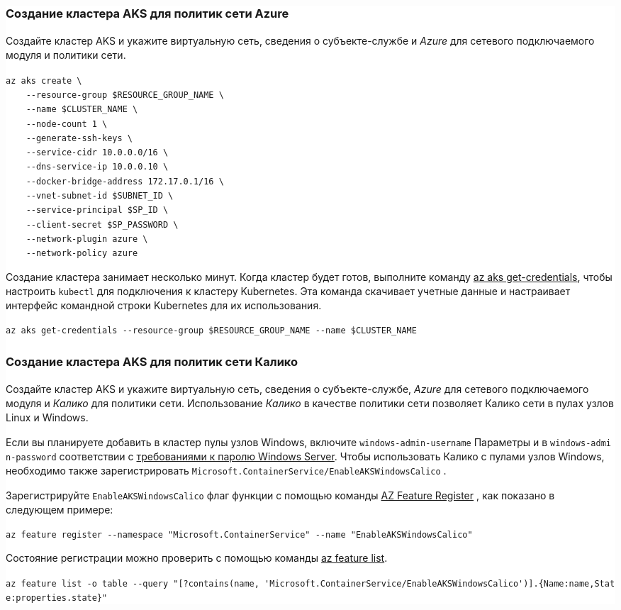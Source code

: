 ### <a name="create-an-aks-cluster-for-azure-network-policies"></a>Создание кластера AKS для политик сети Azure

Создайте кластер AKS и укажите виртуальную сеть, сведения о субъекте-службе и *Azure* для сетевого подключаемого модуля и политики сети.

```azurecli
az aks create \
    --resource-group $RESOURCE_GROUP_NAME \
    --name $CLUSTER_NAME \
    --node-count 1 \
    --generate-ssh-keys \
    --service-cidr 10.0.0.0/16 \
    --dns-service-ip 10.0.0.10 \
    --docker-bridge-address 172.17.0.1/16 \
    --vnet-subnet-id $SUBNET_ID \
    --service-principal $SP_ID \
    --client-secret $SP_PASSWORD \
    --network-plugin azure \
    --network-policy azure
```

Создание кластера занимает несколько минут. Когда кластер будет готов, выполните команду [az aks get-credentials][az-aks-get-credentials], чтобы настроить `kubectl` для подключения к кластеру Kubernetes. Эта команда скачивает учетные данные и настраивает интерфейс командной строки Kubernetes для их использования.

```azurecli-interactive
az aks get-credentials --resource-group $RESOURCE_GROUP_NAME --name $CLUSTER_NAME
```

### <a name="create-an-aks-cluster-for-calico-network-policies"></a>Создание кластера AKS для политик сети Калико

Создайте кластер AKS и укажите виртуальную сеть, сведения о субъекте-службе, *Azure* для сетевого подключаемого модуля и *Калико* для политики сети. Использование *Калико* в качестве политики сети позволяет Калико сети в пулах узлов Linux и Windows.

Если вы планируете добавить в кластер пулы узлов Windows, включите `windows-admin-username` Параметры и в `windows-admin-password` соответствии с [требованиями к паролю Windows Server][windows-server-password]. Чтобы использовать Калико с пулами узлов Windows, необходимо также зарегистрировать `Microsoft.ContainerService/EnableAKSWindowsCalico` .

Зарегистрируйте `EnableAKSWindowsCalico` флаг функции с помощью команды [AZ Feature Register][az-feature-register] , как показано в следующем примере:

```azurecli-interactive
az feature register --namespace "Microsoft.ContainerService" --name "EnableAKSWindowsCalico"
```

 Состояние регистрации можно проверить с помощью команды [az feature list][az-feature-list].

```azurecli-interactive
az feature list -o table --query "[?contains(name, 'Microsoft.ContainerService/EnableAKSWindowsCalico')].{Name:name,State:properties.state}"
```


[kubectl-apply]: https://kubernetes.io/docs/reference/generated/kubectl/kubectl-commands#apply
[kubectl-delete]: https://kubernetes.io/docs/reference/generated/kubectl/kubectl-commands#delete
[kubernetes-network-policies]: https://kubernetes.io/docs/concepts/services-networking/network-policies/
[azure-cni]: https://github.com/Azure/azure-container-networking/blob/master/docs/cni.md
[policy-rules]: https://kubernetes.io/docs/concepts/services-networking/network-policies/#behavior-of-to-and-from-selectors
[aks-github]: https://github.com/azure/aks/issues
[tigera]: https://www.tigera.io/
[calicoctl]: https://docs.projectcalico.org/reference/calicoctl/
[calico-support]: https://www.tigera.io/tigera-products/calico/
[calico-logs]: https://docs.projectcalico.org/maintenance/troubleshoot/component-logs
[calico-aks-cleanup]: https://github.com/Azure/aks-engine/blob/master/docs/topics/calico-3.3.1-cleanup-after-upgrade.yaml
[install-azure-cli]: /cli/azure/install-azure-cli
[use-advanced-networking]: configure-azure-cni.md
[az-aks-get-credentials]: /cli/azure/aks#az-aks-get-credentials
[concepts-network]: concepts-network.md
[az-feature-register]: /cli/azure/feature#az-feature-register
[az-feature-list]: /cli/azure/feature#az-feature-list
[az-provider-register]: /cli/azure/provider#az-provider-register
[windows-server-password]: /windows/security/threat-protection/security-policy-settings/password-must-meet-complexity-requirements#reference
[az-extension-add]: /cli/azure/extension#az-extension-add
[az-extension-update]: /cli/azure/extension#az-extension-update
[dsr]: ../load-balancer/load-balancer-multivip-overview.md#rule-type-2-backend-port-reuse-by-using-floating-ip